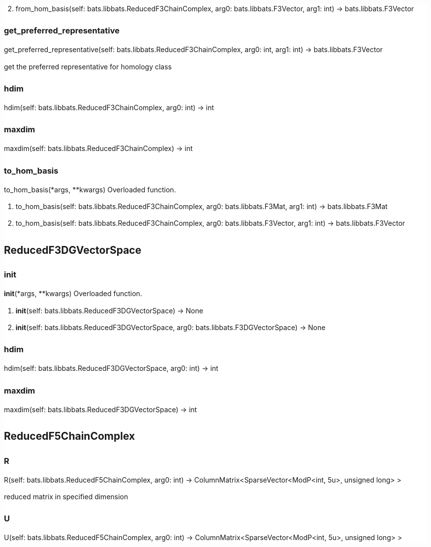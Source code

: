 2. from_hom_basis(self: bats.libbats.ReducedF3ChainComplex, arg0: bats.libbats.F3Vector, arg1: int) -> bats.libbats.F3Vector

### get_preferred_representative
get_preferred_representative(self: bats.libbats.ReducedF3ChainComplex, arg0: int, arg1: int) -> bats.libbats.F3Vector

get the preferred representative for homology class

### hdim
hdim(self: bats.libbats.ReducedF3ChainComplex, arg0: int) -> int

### maxdim
maxdim(self: bats.libbats.ReducedF3ChainComplex) -> int

### to_hom_basis
to_hom_basis(*args, **kwargs)
Overloaded function.

1. to_hom_basis(self: bats.libbats.ReducedF3ChainComplex, arg0: bats.libbats.F3Mat, arg1: int) -> bats.libbats.F3Mat

2. to_hom_basis(self: bats.libbats.ReducedF3ChainComplex, arg0: bats.libbats.F3Vector, arg1: int) -> bats.libbats.F3Vector

## ReducedF3DGVectorSpace
### __init__
__init__(*args, **kwargs)
Overloaded function.

1. __init__(self: bats.libbats.ReducedF3DGVectorSpace) -> None

2. __init__(self: bats.libbats.ReducedF3DGVectorSpace, arg0: bats.libbats.F3DGVectorSpace) -> None

### hdim
hdim(self: bats.libbats.ReducedF3DGVectorSpace, arg0: int) -> int

### maxdim
maxdim(self: bats.libbats.ReducedF3DGVectorSpace) -> int

## ReducedF5ChainComplex
### R
R(self: bats.libbats.ReducedF5ChainComplex, arg0: int) -> ColumnMatrix<SparseVector<ModP<int, 5u>, unsigned long> >

reduced matrix in specified dimension

### U
U(self: bats.libbats.ReducedF5ChainComplex, arg0: int) -> ColumnMatrix<SparseVector<ModP<int, 5u>, unsigned long> >
